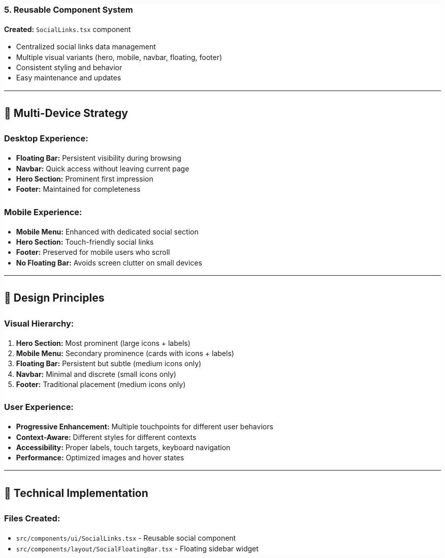 ### 5. **Reusable Component System**
**Created:** `SocialLinks.tsx` component
- Centralized social links data management
- Multiple visual variants (hero, mobile, navbar, floating, footer)
- Consistent styling and behavior
- Easy maintenance and updates

---

## 📱 Multi-Device Strategy

### Desktop Experience:
- **Floating Bar:** Persistent visibility during browsing
- **Navbar:** Quick access without leaving current page
- **Hero Section:** Prominent first impression
- **Footer:** Maintained for completeness

### Mobile Experience:
- **Mobile Menu:** Enhanced with dedicated social section
- **Hero Section:** Touch-friendly social links
- **Footer:** Preserved for mobile users who scroll
- **No Floating Bar:** Avoids screen clutter on small devices

---

## 🎨 Design Principles

### Visual Hierarchy:
1. **Hero Section:** Most prominent (large icons + labels)
2. **Mobile Menu:** Secondary prominence (cards with icons + labels)  
3. **Floating Bar:** Persistent but subtle (medium icons only)
4. **Navbar:** Minimal and discrete (small icons only)
5. **Footer:** Traditional placement (medium icons only)

### User Experience:
- **Progressive Enhancement:** Multiple touchpoints for different user behaviors
- **Context-Aware:** Different styles for different contexts
- **Accessibility:** Proper labels, touch targets, keyboard navigation
- **Performance:** Optimized images and hover states

---

## 🔧 Technical Implementation

### Files Created:
- `src/components/ui/SocialLinks.tsx` - Reusable social component
- `src/components/layout/SocialFloatingBar.tsx` - Floating sidebar widget

